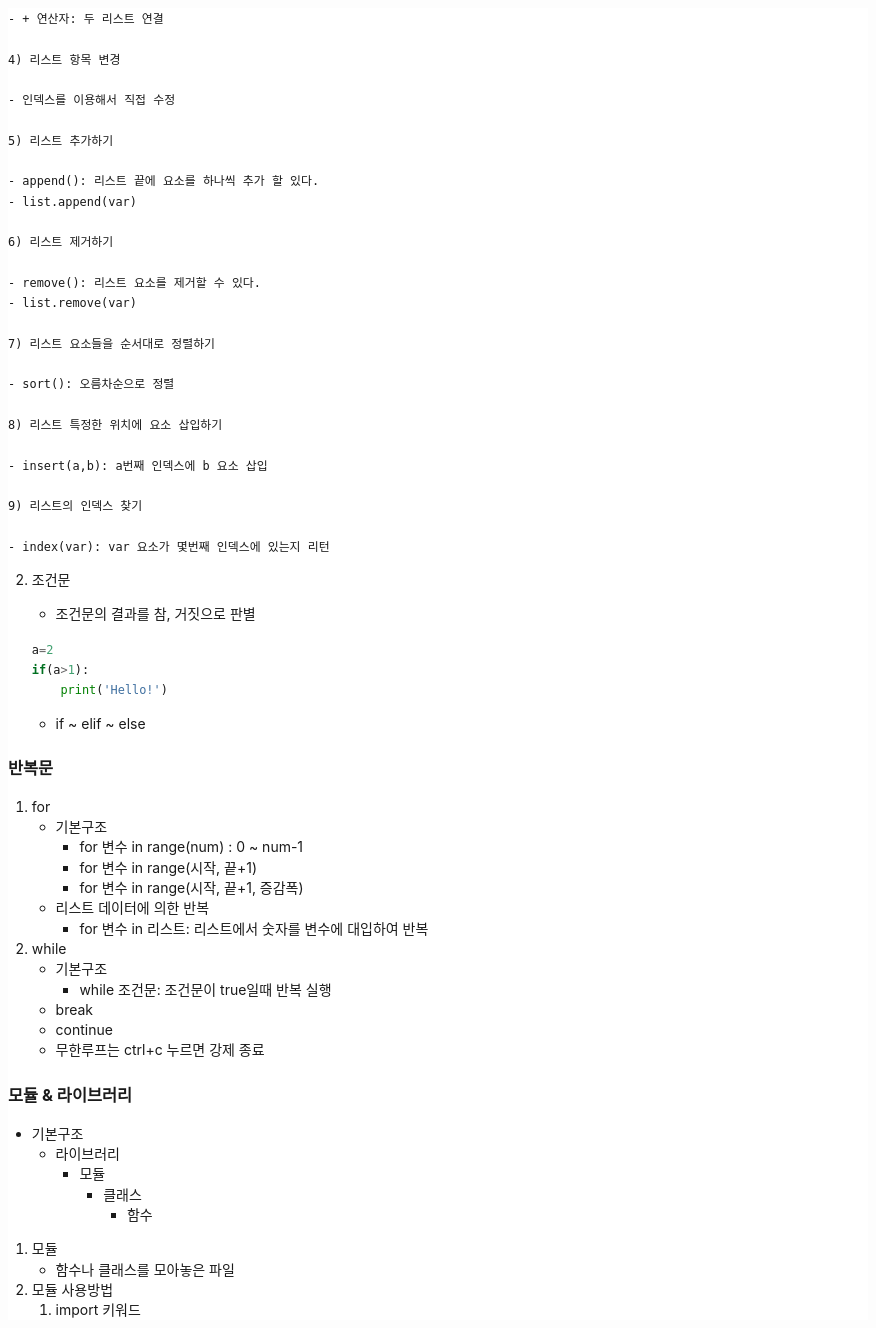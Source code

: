     - + 연산자: 두 리스트 연결
    
    4) 리스트 항목 변경
    
    - 인덱스를 이용해서 직접 수정
    
    5) 리스트 추가하기
    
    - append(): 리스트 끝에 요소를 하나씩 추가 할 있다.
    - list.append(var)
    
    6) 리스트 제거하기
    
    - remove(): 리스트 요소를 제거할 수 있다.
    - list.remove(var)
    
    7) 리스트 요소들을 순서대로 정렬하기
    
    - sort(): 오름차순으로 정렬
    
    8) 리스트 특정한 위치에 요소 삽입하기
    
    - insert(a,b): a번째 인덱스에 b 요소 삽입
    
    9) 리스트의 인덱스 찾기
    
    - index(var): var 요소가 몇번째 인덱스에 있는지 리턴
2. 조건문
    - 조건문의 결과를 참, 거짓으로 판별
    
    ```python
    a=2
    if(a>1):
    	print('Hello!')
    ```
    
    - if ~ elif ~ else

### 반복문

1. for
    - 기본구조
        - for 변수 in range(num) : 0 ~ num-1
        - for 변수 in range(시작, 끝+1)
        - for 변수 in range(시작, 끝+1, 증감폭)
    - 리스트 데이터에 의한 반복
        - for 변수 in 리스트: 리스트에서 숫자를 변수에 대입하여 반복
2. while
    - 기본구조
        - while 조건문: 조건문이 true일때 반복 실행
    - break
    - continue
    - 무한루프는 ctrl+c 누르면 강제 종료

### 모듈 & 라이브러리

- 기본구조
    - 라이브러리
        - 모듈
            - 클래스
                - 함수
1. 모듈
    - 함수나 클래스를 모아놓은 파일
2. 모듈 사용방법
    1. import 키워드 
        
